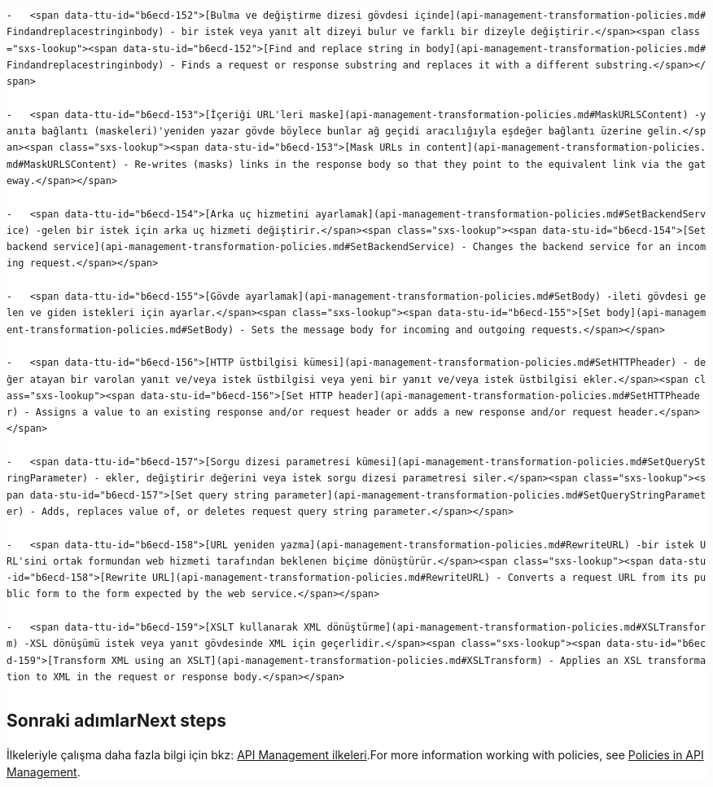     -   <span data-ttu-id="b6ecd-152">[Bulma ve değiştirme dizesi gövdesi içinde](api-management-transformation-policies.md#Findandreplacestringinbody) - bir istek veya yanıt alt dizeyi bulur ve farklı bir dizeyle değiştirir.</span><span class="sxs-lookup"><span data-stu-id="b6ecd-152">[Find and replace string in body](api-management-transformation-policies.md#Findandreplacestringinbody) - Finds a request or response substring and replaces it with a different substring.</span></span>  
  
    -   <span data-ttu-id="b6ecd-153">[İçeriği URL'leri maske](api-management-transformation-policies.md#MaskURLSContent) -yanıta bağlantı (maskeleri)'yeniden yazar gövde böylece bunlar ağ geçidi aracılığıyla eşdeğer bağlantı üzerine gelin.</span><span class="sxs-lookup"><span data-stu-id="b6ecd-153">[Mask URLs in content](api-management-transformation-policies.md#MaskURLSContent) - Re-writes (masks) links in the response body so that they point to the equivalent link via the gateway.</span></span>  
  
    -   <span data-ttu-id="b6ecd-154">[Arka uç hizmetini ayarlamak](api-management-transformation-policies.md#SetBackendService) -gelen bir istek için arka uç hizmeti değiştirir.</span><span class="sxs-lookup"><span data-stu-id="b6ecd-154">[Set backend service](api-management-transformation-policies.md#SetBackendService) - Changes the backend service for an incoming request.</span></span>  
  
    -   <span data-ttu-id="b6ecd-155">[Gövde ayarlamak](api-management-transformation-policies.md#SetBody) -ileti gövdesi gelen ve giden istekleri için ayarlar.</span><span class="sxs-lookup"><span data-stu-id="b6ecd-155">[Set body](api-management-transformation-policies.md#SetBody) - Sets the message body for incoming and outgoing requests.</span></span>  
  
    -   <span data-ttu-id="b6ecd-156">[HTTP üstbilgisi kümesi](api-management-transformation-policies.md#SetHTTPheader) - değer atayan bir varolan yanıt ve/veya istek üstbilgisi veya yeni bir yanıt ve/veya istek üstbilgisi ekler.</span><span class="sxs-lookup"><span data-stu-id="b6ecd-156">[Set HTTP header](api-management-transformation-policies.md#SetHTTPheader) - Assigns a value to an existing response and/or request header or adds a new response and/or request header.</span></span>  
  
    -   <span data-ttu-id="b6ecd-157">[Sorgu dizesi parametresi kümesi](api-management-transformation-policies.md#SetQueryStringParameter) - ekler, değiştirir değerini veya istek sorgu dizesi parametresi siler.</span><span class="sxs-lookup"><span data-stu-id="b6ecd-157">[Set query string parameter](api-management-transformation-policies.md#SetQueryStringParameter) - Adds, replaces value of, or deletes request query string parameter.</span></span>  
  
    -   <span data-ttu-id="b6ecd-158">[URL yeniden yazma](api-management-transformation-policies.md#RewriteURL) -bir istek URL'sini ortak formundan web hizmeti tarafından beklenen biçime dönüştürür.</span><span class="sxs-lookup"><span data-stu-id="b6ecd-158">[Rewrite URL](api-management-transformation-policies.md#RewriteURL) - Converts a request URL from its public form to the form expected by the web service.</span></span>  
  
    -   <span data-ttu-id="b6ecd-159">[XSLT kullanarak XML dönüştürme](api-management-transformation-policies.md#XSLTransform) -XSL dönüşümü istek veya yanıt gövdesinde XML için geçerlidir.</span><span class="sxs-lookup"><span data-stu-id="b6ecd-159">[Transform XML using an XSLT](api-management-transformation-policies.md#XSLTransform) - Applies an XSL transformation to XML in the request or response body.</span></span>  
  
## <a name="next-steps"></a><span data-ttu-id="b6ecd-160">Sonraki adımlar</span><span class="sxs-lookup"><span data-stu-id="b6ecd-160">Next steps</span></span>
<span data-ttu-id="b6ecd-161">İlkeleriyle çalışma daha fazla bilgi için bkz: [API Management ilkeleri](api-management-howto-policies.md).</span><span class="sxs-lookup"><span data-stu-id="b6ecd-161">For more information working with policies, see [Policies in API Management](api-management-howto-policies.md).</span></span>  
